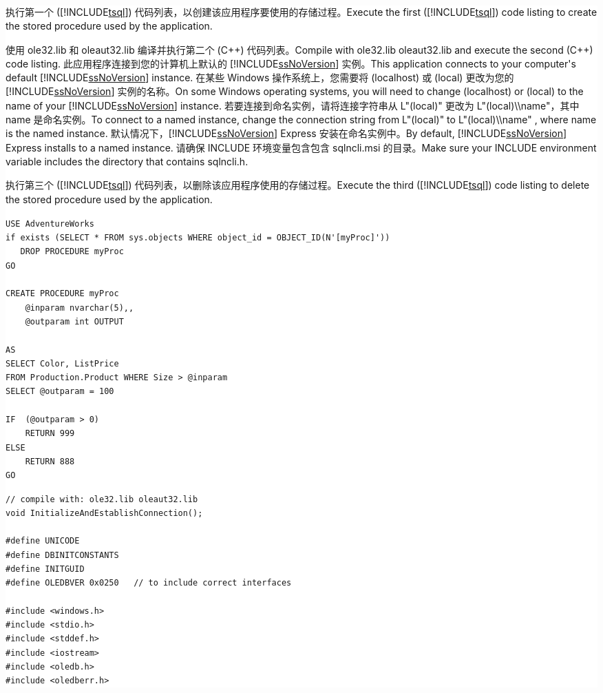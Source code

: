  <span data-ttu-id="aa329-126">执行第一个 ([!INCLUDE[tsql](../../../includes/tsql-md.md)]) 代码列表，以创建该应用程序要使用的存储过程。</span><span class="sxs-lookup"><span data-stu-id="aa329-126">Execute the first ([!INCLUDE[tsql](../../../includes/tsql-md.md)]) code listing to create the stored procedure used by the application.</span></span>  
  
 <span data-ttu-id="aa329-127">使用 ole32.lib 和 oleaut32.lib 编译并执行第二个 (C++) 代码列表。</span><span class="sxs-lookup"><span data-stu-id="aa329-127">Compile with ole32.lib oleaut32.lib and execute the second (C++) code listing.</span></span> <span data-ttu-id="aa329-128">此应用程序连接到您的计算机上默认的 [!INCLUDE[ssNoVersion](../../../includes/ssnoversion-md.md)] 实例。</span><span class="sxs-lookup"><span data-stu-id="aa329-128">This application connects to your computer's default [!INCLUDE[ssNoVersion](../../../includes/ssnoversion-md.md)] instance.</span></span> <span data-ttu-id="aa329-129">在某些 Windows 操作系统上，您需要将 (localhost) 或 (local) 更改为您的 [!INCLUDE[ssNoVersion](../../../includes/ssnoversion-md.md)] 实例的名称。</span><span class="sxs-lookup"><span data-stu-id="aa329-129">On some Windows operating systems, you will need to change (localhost) or (local) to the name of your [!INCLUDE[ssNoVersion](../../../includes/ssnoversion-md.md)] instance.</span></span> <span data-ttu-id="aa329-130">若要连接到命名实例，请将连接字符串从 L"(local)" 更改为 L"(local)\\\name"，其中 name 是命名实例。</span><span class="sxs-lookup"><span data-stu-id="aa329-130">To connect to a named instance, change the connection string from L"(local)" to L"(local)\\\name" , where name is the named instance.</span></span> <span data-ttu-id="aa329-131">默认情况下，[!INCLUDE[ssNoVersion](../../../includes/ssnoversion-md.md)] Express 安装在命名实例中。</span><span class="sxs-lookup"><span data-stu-id="aa329-131">By default, [!INCLUDE[ssNoVersion](../../../includes/ssnoversion-md.md)] Express installs to a named instance.</span></span> <span data-ttu-id="aa329-132">请确保 INCLUDE 环境变量包含包含 sqlncli.msi 的目录。</span><span class="sxs-lookup"><span data-stu-id="aa329-132">Make sure your INCLUDE environment variable includes the directory that contains sqlncli.h.</span></span>  
  
 <span data-ttu-id="aa329-133">执行第三个 ([!INCLUDE[tsql](../../../includes/tsql-md.md)]) 代码列表，以删除该应用程序使用的存储过程。</span><span class="sxs-lookup"><span data-stu-id="aa329-133">Execute the third ([!INCLUDE[tsql](../../../includes/tsql-md.md)]) code listing to delete the stored procedure used by the application.</span></span>  
  
```  
USE AdventureWorks  
if exists (SELECT * FROM sys.objects WHERE object_id = OBJECT_ID(N'[myProc]'))  
   DROP PROCEDURE myProc  
GO  
  
CREATE PROCEDURE myProc   
    @inparam nvarchar(5),,  
    @outparam int OUTPUT  
  
AS  
SELECT Color, ListPrice   
FROM Production.Product WHERE Size > @inparam  
SELECT @outparam = 100  
  
IF  (@outparam > 0)  
    RETURN 999  
ELSE  
    RETURN 888  
GO  
```  
  
```  
// compile with: ole32.lib oleaut32.lib  
void InitializeAndEstablishConnection();  
  
#define UNICODE  
#define DBINITCONSTANTS  
#define INITGUID  
#define OLEDBVER 0x0250   // to include correct interfaces  
  
#include <windows.h>  
#include <stdio.h>  
#include <stddef.h>  
#include <iostream>  
#include <oledb.h>  
#include <oledberr.h>  
```